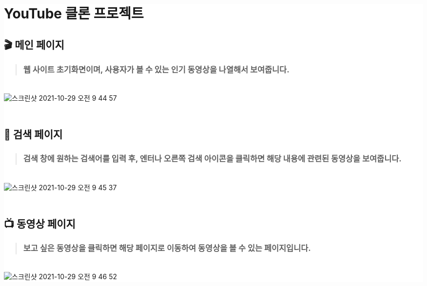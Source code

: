 # YouTube 클론 프로젝트

## 🎬 메인 페이지

> ### 웹 사이트 초기화면이며, 사용자가 볼 수 있는 인기 동영상을 나열해서 보여줍니다.

</br>

<img width="1920" alt="스크린샷 2021-10-29 오전 9 44 57" src="https://user-images.githubusercontent.com/72953316/139355669-0bd3b033-b226-4996-9ac1-de3d54c3cb2a.png">

</br>
</br>

## 🔎 검색 페이지

> ### 검색 창에 원하는 검색어를 입력 후, 엔터나 오른쪽 검색 아이콘을 클릭하면 해당 내용에 관련된 동영상을 보여줍니다.

</br>

<img width="1920" alt="스크린샷 2021-10-29 오전 9 45 37" src="https://user-images.githubusercontent.com/72953316/139355938-fd0665a3-1c15-4428-b2de-7e656d80c897.png">

</br>
</br>

## 📺 동영상 페이지

> ### 보고 싶은 동영상을 클릭하면 해당 페이지로 이동하여 동영상을 볼 수 있는 페이지입니다.

</br>

<img width="1920" alt="스크린샷 2021-10-29 오전 9 46 52" src="https://user-images.githubusercontent.com/72953316/139356124-59445106-f4ae-44b3-a689-dd0f525c132c.png">

</br>
